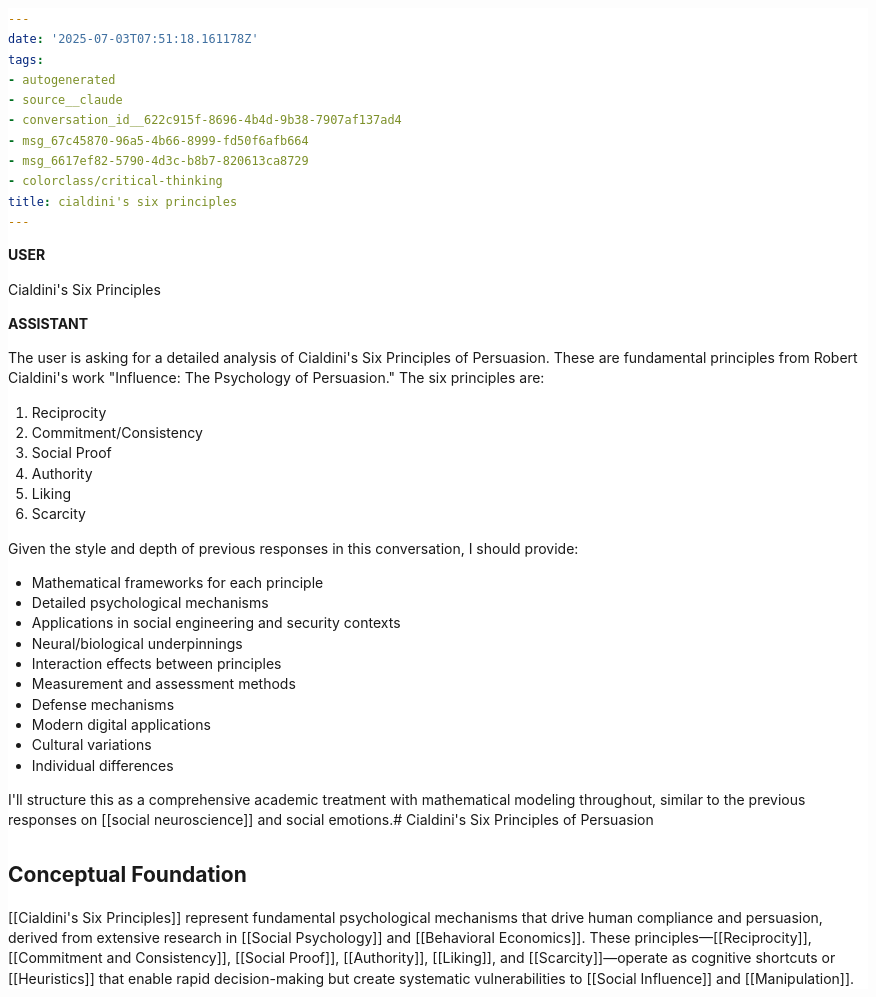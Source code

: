 ```yaml
---
date: '2025-07-03T07:51:18.161178Z'
tags:
- autogenerated
- source__claude
- conversation_id__622c915f-8696-4b4d-9b38-7907af137ad4
- msg_67c45870-96a5-4b66-8999-fd50f6afb664
- msg_6617ef82-5790-4d3c-b8b7-820613ca8729
- colorclass/critical-thinking
title: cialdini's six principles
---
```


**USER**

Cialdini's Six Principles


**ASSISTANT**

The user is asking for a detailed analysis of Cialdini's Six Principles of Persuasion. These are fundamental principles from Robert Cialdini's work "Influence: The Psychology of Persuasion." The six principles are:

1. Reciprocity
2. Commitment/Consistency 
3. Social Proof
4. Authority
5. Liking
6. Scarcity

Given the style and depth of previous responses in this conversation, I should provide:
- Mathematical frameworks for each principle
- Detailed psychological mechanisms
- Applications in social engineering and security contexts
- Neural/biological underpinnings
- Interaction effects between principles
- Measurement and assessment methods
- Defense mechanisms
- Modern digital applications
- Cultural variations
- Individual differences

I'll structure this as a comprehensive academic treatment with mathematical modeling throughout, similar to the previous responses on [[social neuroscience]] and social emotions.# Cialdini's Six Principles of Persuasion

## Conceptual Foundation

[[Cialdini's Six Principles]] represent fundamental psychological mechanisms that drive human compliance and persuasion, derived from extensive research in [[Social Psychology]] and [[Behavioral Economics]]. These principles—[[Reciprocity]], [[Commitment and Consistency]], [[Social Proof]], [[Authority]], [[Liking]], and [[Scarcity]]—operate as cognitive shortcuts or [[Heuristics]] that enable rapid decision-making but create systematic vulnerabilities to [[Social Influence]] and [[Manipulation]].
